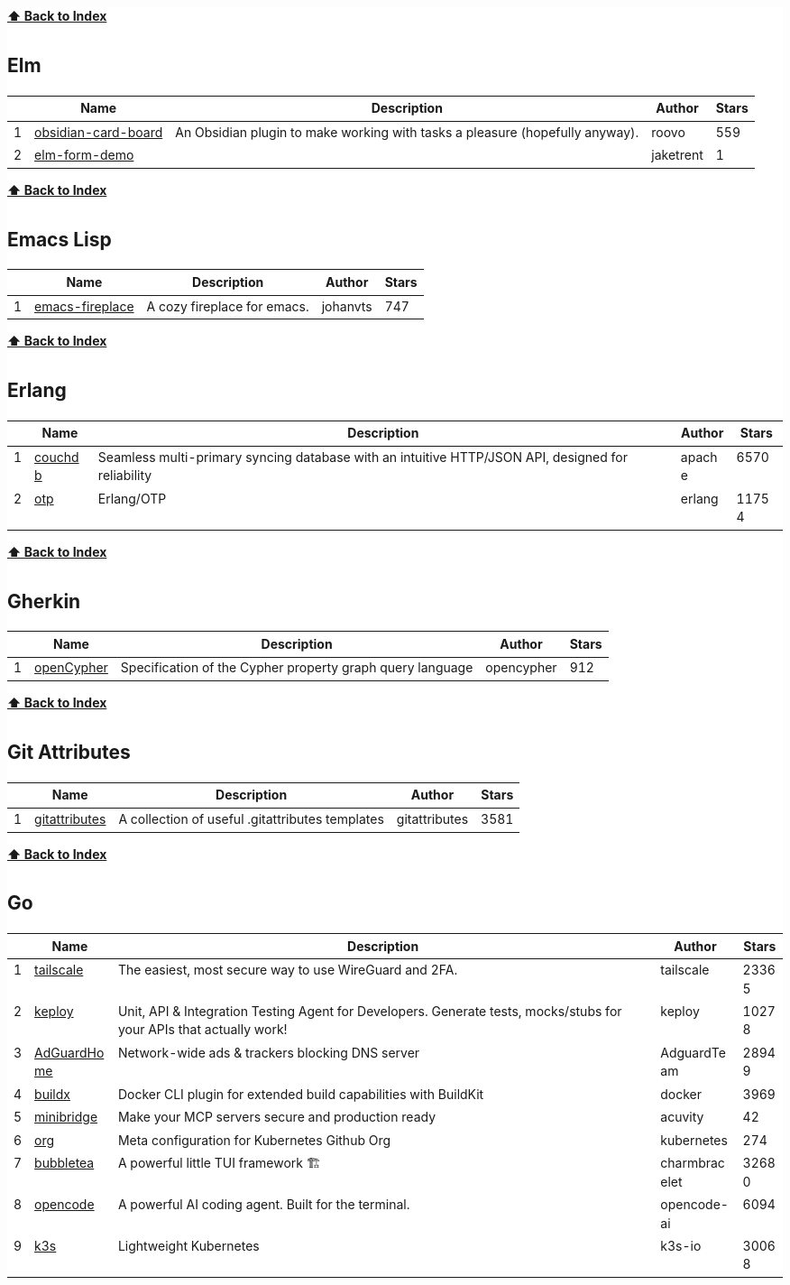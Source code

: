 **[⬆ Back to Index](#-contents)**

## Elm
|  | Name 	|  Description 	| Author  	|  Stars 	|
|---	|---	|---	|---	|---	|
| 1 |  [obsidian-card-board](https://github.com/roovo/obsidian-card-board) | An Obsidian plugin to make working with tasks a pleasure (hopefully anyway). | roovo | 559 |
| 2 |  [elm-form-demo](https://github.com/jaketrent/elm-form-demo) |  | jaketrent | 1 |

**[⬆ Back to Index](#-contents)**

## Emacs Lisp
|  | Name 	|  Description 	| Author  	|  Stars 	|
|---	|---	|---	|---	|---	|
| 1 |  [emacs-fireplace](https://github.com/johanvts/emacs-fireplace) | A cozy fireplace for emacs. | johanvts | 747 |

**[⬆ Back to Index](#-contents)**

## Erlang
|  | Name 	|  Description 	| Author  	|  Stars 	|
|---	|---	|---	|---	|---	|
| 1 |  [couchdb](https://github.com/apache/couchdb) | Seamless multi-primary syncing database with an intuitive HTTP/JSON API, designed for reliability | apache | 6570 |
| 2 |  [otp](https://github.com/erlang/otp) | Erlang/OTP | erlang | 11754 |

**[⬆ Back to Index](#-contents)**

## Gherkin
|  | Name 	|  Description 	| Author  	|  Stars 	|
|---	|---	|---	|---	|---	|
| 1 |  [openCypher](https://github.com/opencypher/openCypher) | Specification of the Cypher property graph query language | opencypher | 912 |

**[⬆ Back to Index](#-contents)**

## Git Attributes
|  | Name 	|  Description 	| Author  	|  Stars 	|
|---	|---	|---	|---	|---	|
| 1 |  [gitattributes](https://github.com/gitattributes/gitattributes) | A collection of useful .gitattributes templates | gitattributes | 3581 |

**[⬆ Back to Index](#-contents)**

## Go
|  | Name 	|  Description 	| Author  	|  Stars 	|
|---	|---	|---	|---	|---	|
| 1 |  [tailscale](https://github.com/tailscale/tailscale) | The easiest, most secure way to use WireGuard and 2FA. | tailscale | 23365 |
| 2 |  [keploy](https://github.com/keploy/keploy) | Unit, API &amp; Integration Testing Agent for Developers. Generate tests, mocks/stubs for your APIs that actually work! | keploy | 10278 |
| 3 |  [AdGuardHome](https://github.com/AdguardTeam/AdGuardHome) | Network-wide ads &amp; trackers blocking DNS server | AdguardTeam | 28949 |
| 4 |  [buildx](https://github.com/docker/buildx) | Docker CLI plugin for extended build capabilities with BuildKit | docker | 3969 |
| 5 |  [minibridge](https://github.com/acuvity/minibridge) | Make your MCP servers secure and production ready | acuvity | 42 |
| 6 |  [org](https://github.com/kubernetes/org) | Meta configuration for Kubernetes Github Org | kubernetes | 274 |
| 7 |  [bubbletea](https://github.com/charmbracelet/bubbletea) | A powerful little TUI framework 🏗 | charmbracelet | 32680 |
| 8 |  [opencode](https://github.com/opencode-ai/opencode) | A powerful AI coding agent. Built for the terminal. | opencode-ai | 6094 |
| 9 |  [k3s](https://github.com/k3s-io/k3s) | Lightweight Kubernetes | k3s-io | 30068 |
